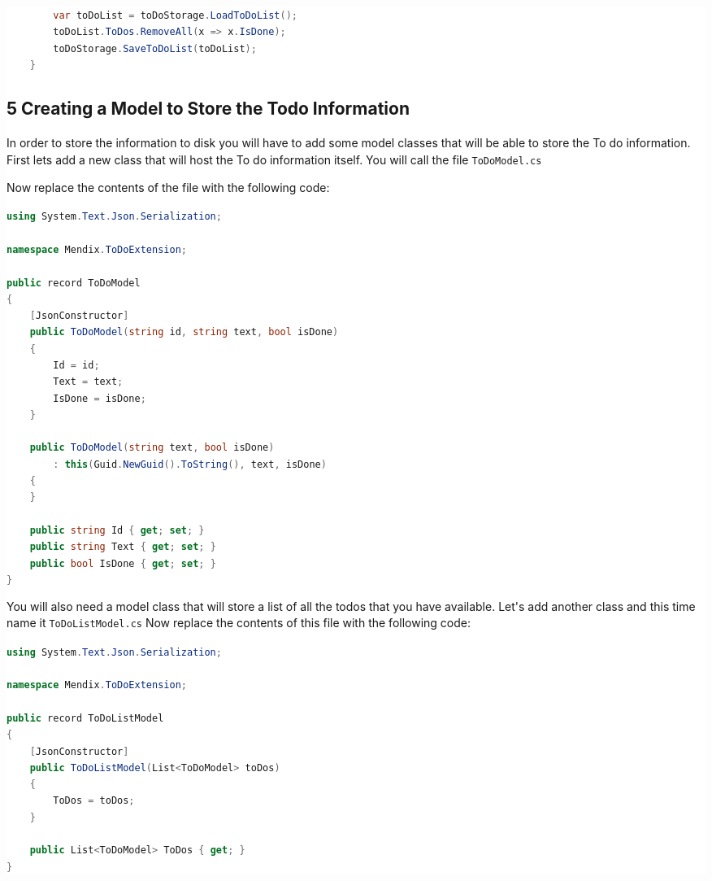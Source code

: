```csharp
        var toDoList = toDoStorage.LoadToDoList();
        toDoList.ToDos.RemoveAll(x => x.IsDone);
        toDoStorage.SaveToDoList(toDoList);
    }
```

## 5 Creating a Model to Store the Todo Information

In order to store the information to disk you will have to add some model classes that will be able to store the To do information.
First lets add a new class that will host the To do information itself. You will call the file ```ToDoModel.cs```

Now replace the contents of the file with the following code:

```csharp
using System.Text.Json.Serialization;

namespace Mendix.ToDoExtension;

public record ToDoModel
{
    [JsonConstructor]
    public ToDoModel(string id, string text, bool isDone)
    {
        Id = id;
        Text = text;
        IsDone = isDone;
    }
    
    public ToDoModel(string text, bool isDone)
        : this(Guid.NewGuid().ToString(), text, isDone)
    {
    }

    public string Id { get; set; }
    public string Text { get; set; }
    public bool IsDone { get; set; }
}
```

You will also need a model class that will store a list of all the todos that you have available. Let's add another class and this time name it ```ToDoListModel.cs```
Now replace the contents of this file with the following code:

```csharp
using System.Text.Json.Serialization;

namespace Mendix.ToDoExtension;

public record ToDoListModel
{
    [JsonConstructor]
    public ToDoListModel(List<ToDoModel> toDos)
    {
        ToDos = toDos;
    }
    
    public List<ToDoModel> ToDos { get; }
}
```
